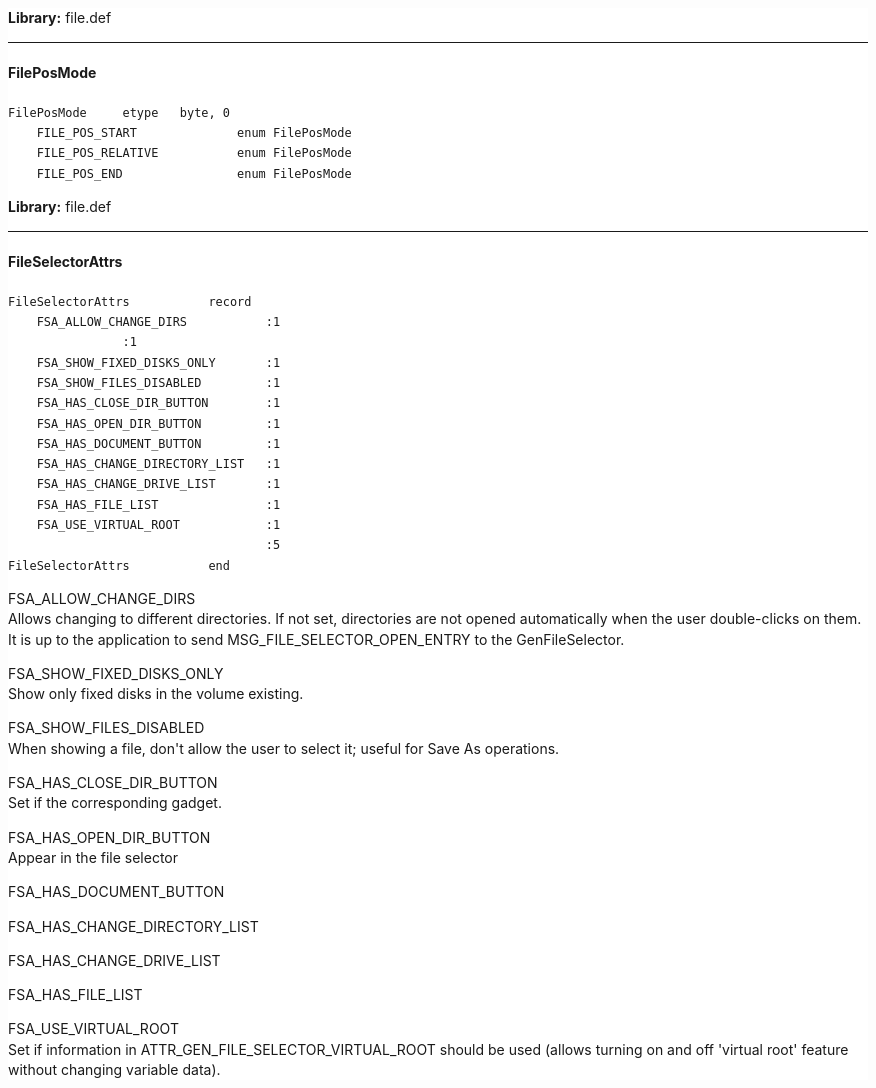 **Library:** file.def

----------
#### FilePosMode
    FilePosMode     etype   byte, 0
        FILE_POS_START              enum FilePosMode
        FILE_POS_RELATIVE           enum FilePosMode
        FILE_POS_END                enum FilePosMode

**Library:** file.def

----------
#### FileSelectorAttrs
    FileSelectorAttrs           record
        FSA_ALLOW_CHANGE_DIRS           :1
                    :1
        FSA_SHOW_FIXED_DISKS_ONLY       :1
        FSA_SHOW_FILES_DISABLED         :1
        FSA_HAS_CLOSE_DIR_BUTTON        :1
        FSA_HAS_OPEN_DIR_BUTTON         :1
        FSA_HAS_DOCUMENT_BUTTON         :1
        FSA_HAS_CHANGE_DIRECTORY_LIST   :1
        FSA_HAS_CHANGE_DRIVE_LIST       :1
        FSA_HAS_FILE_LIST               :1
        FSA_USE_VIRTUAL_ROOT            :1
                                        :5
    FileSelectorAttrs           end

FSA_ALLOW_CHANGE_DIRS  
Allows changing to different directories. If not set, directories 
are not opened automatically when the user double-clicks on 
them. It is up to the application to send 
MSG_FILE_SELECTOR_OPEN_ENTRY to the GenFileSelector.

FSA_SHOW_FIXED_DISKS_ONLY  
Show only fixed disks in the volume existing.

FSA_SHOW_FILES_DISABLED  
When showing a file, don't allow the user to select it; useful for 
Save As operations.

FSA_HAS_CLOSE_DIR_BUTTON  
Set if the corresponding gadget.

FSA_HAS_OPEN_DIR_BUTTON  
Appear in the file selector

FSA_HAS_DOCUMENT_BUTTON

FSA_HAS_CHANGE_DIRECTORY_LIST

FSA_HAS_CHANGE_DRIVE_LIST

FSA_HAS_FILE_LIST

FSA_USE_VIRTUAL_ROOT  
Set if information in 
ATTR_GEN_FILE_SELECTOR_VIRTUAL_ROOT should be used 
(allows turning on and off 'virtual root' feature without 
changing variable data).
